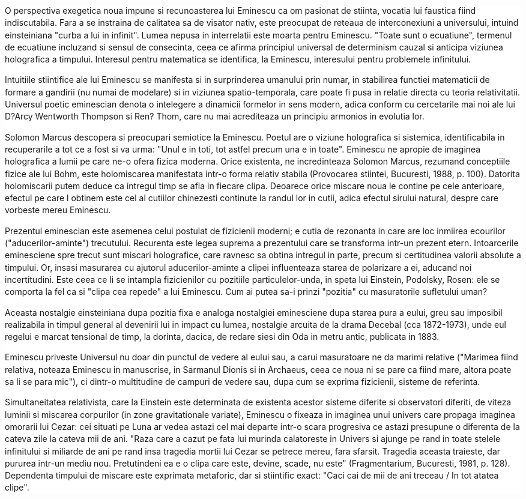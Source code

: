 O perspectiva exegetica noua impune si recunoasterea lui Eminescu ca om pasionat de stiinta, vocatia lui faustica fiind indiscutabila. Fara a se instraina de calitatea sa de visator nativ, este preocupat de reteaua de interconexiuni a universului, intuind einsteiniana "curba a lui in infinit". Lumea nepusa in interrelatii este moarta pentru Eminescu. "Toate sunt o ecuatiune", termenul de ecuatiune incluzand si sensul de consecinta, ceea ce afirma principiul universal de determinism cauzal si anticipa viziunea holografica a timpului. Interesul pentru matematica se identifica, la Eminescu, interesului pentru problemele infinitului.

Intuitiile stiintifice ale lui Eminescu se manifesta si in surprinderea umanului prin numar, in stabilirea functiei matematicii de formare a gandirii (nu numai de modelare) si in viziunea spatio-temporala, care poate fi pusa in relatie directa cu teoria relativitatii. Universul poetic eminescian denota o intelegere a dinamicii formelor in sens modern, adica conform cu cercetarile mai noi ale lui D?Arcy Wentworth Thompson si Ren? Thom, care nu mai acrediteaza un principiu armonios in evolutia lor.

Solomon Marcus descopera si preocupari semiotice la Eminescu. Poetul are o viziune holografica si sistemica, identificabila in recuperarile a tot ce a fost si va urma: "Unul e in toti, tot astfel precum una e in toate". Eminescu ne apropie de imaginea holografica a lumii pe care ne-o ofera fizica moderna. Orice existenta, ne incredinteaza Solomon Marcus, rezumand conceptiile fizice ale lui Bohm, este holomiscarea manifestata intr-o forma relativ stabila (Provocarea stiintei, Bucuresti, 1988, p. 100). Datorita holomiscarii putem deduce ca intregul timp se afla in fiecare clipa. Deoarece orice miscare noua le contine pe cele anterioare, efectul pe care l obtinem este cel al cutiilor chinezesti continute la randul lor in cutii, adica efectul sirului natural, despre care vorbeste mereu Eminescu.

Prezentul eminescian este asemenea celui postulat de fizicienii moderni; e cutia de rezonanta in care are loc inmiirea ecourilor ("aducerilor-aminte") trecutului. Recurenta este legea suprema a prezentului care se transforma intr-un prezent etern. Intoarcerile eminesciene spre trecut sunt miscari holografice, care ravnesc sa obtina intregul in parte, precum si certitudinea valorii absolute a timpului. Or, insasi masurarea cu ajutorul aducerilor-aminte a clipei influenteaza starea de polarizare a ei, aducand noi incertitudini. Este ceea ce li se intampla fizicienilor cu pozitiile particulelor-unda, in speta lui Einstein, Podolsky, Rosen: ele se comporta la fel ca si "clipa cea repede" a lui Eminescu. Cum ai putea sa-i prinzi "pozitia" cu masuratorile sufletului uman?

Aceasta nostalgie einsteiniana dupa pozitia fixa e analoga nostalgiei eminesciene dupa starea pura a eului, greu sau imposibil realizabila in timpul general al devenirii lui in impact cu lumea, nostalgie arcuita de la drama Decebal (cca 1872-1973), unde eul regelui e marcat tensional de timp, la dorinta, dacica, de redare siesi din Oda in metru antic, publicata in 1883.

Eminescu priveste Universul nu doar din punctul de vedere al eului sau, a carui masuratoare ne da marimi relative ("Marimea fiind relativa, noteaza Eminescu in manuscrise, in Sarmanul Dionis si in Archaeus, ceea ce noua ni se pare ca fiind mare, altora poate sa li se para mic"), ci dintr-o multitudine de campuri de vedere sau, dupa cum se exprima fizicienii, sisteme de referinta.

Simultaneitatea relativista, care la Einstein este determinata de existenta acestor sisteme diferite si observatori diferiti, de viteza luminii si miscarea corpurilor (in zone gravitationale variate), Eminescu o fixeaza in imaginea unui univers care propaga imaginea omorarii lui Cezar: cei situati pe Luna ar vedea astazi cel mai departe intr-o scara progresiva ce astazi presupune o diferenta de la cateva zile la cateva mii de ani. "Raza care a cazut pe fata lui murinda calatoreste in Univers si ajunge pe rand in toate stelele infinitului si miliarde de ani pe rand insa tragedia mortii lui Cezar se petrece mereu, fara sfarsit. Tragedia aceasta traieste, dar pururea intr-un mediu nou. Pretutindeni ea e o clipa care este, devine, scade, nu este" (Fragmentarium, Bucuresti, 1981, p. 128). Dependenta timpului de miscare este exprimata metaforic, dar si stiintific exact: "Caci cai de mii de ani treceau / In tot atatea clipe".
